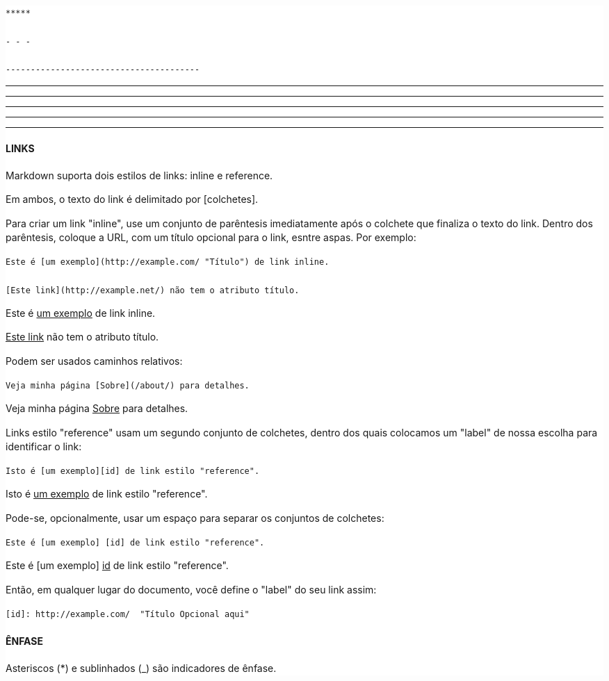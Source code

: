     *****

    - - -

    ---------------------------------------

* * *

***

*****

- - -

---------------------------------------


#### LINKS

Markdown suporta dois estilos de links: inline e reference.

Em ambos, o texto do link é delimitado por [colchetes].

Para criar um link "inline", use um conjunto de parêntesis imediatamente após
o colchete que finaliza o texto do link. Dentro dos parêntesis, coloque a URL,
com um título opcional para o link, esntre aspas. Por exemplo:

    Este é [um exemplo](http://example.com/ "Título") de link inline.

    [Este link](http://example.net/) não tem o atributo título.

Este é [um exemplo](http://example.com/ "Título") de link inline.

[Este link](http://example.net/) não tem o atributo título.

Podem ser usados caminhos relativos:

    Veja minha página [Sobre](/about/) para detalhes.

Veja minha página [Sobre](/about/) para detalhes.

Links estilo "reference" usam um segundo conjunto de colchetes, dentro dos quais
colocamos um "label" de nossa escolha para identificar o link:

    Isto é [um exemplo][id] de link estilo "reference".

Isto é [um exemplo][id] de link estilo "reference".

Pode-se, opcionalmente, usar um espaço para separar os conjuntos de colchetes:

    Este é [um exemplo] [id] de link estilo "reference".

Este é [um exemplo] [id] de link estilo "reference".

Então, em qualquer lugar do documento, você define o "label" do seu link assim:

    [id]: http://example.com/  "Título Opcional aqui"

[id]: http://example.com/  "Título Opcional aqui"


#### ÊNFASE

Asteriscos (*) e sublinhados (_) são indicadores de ênfase.
